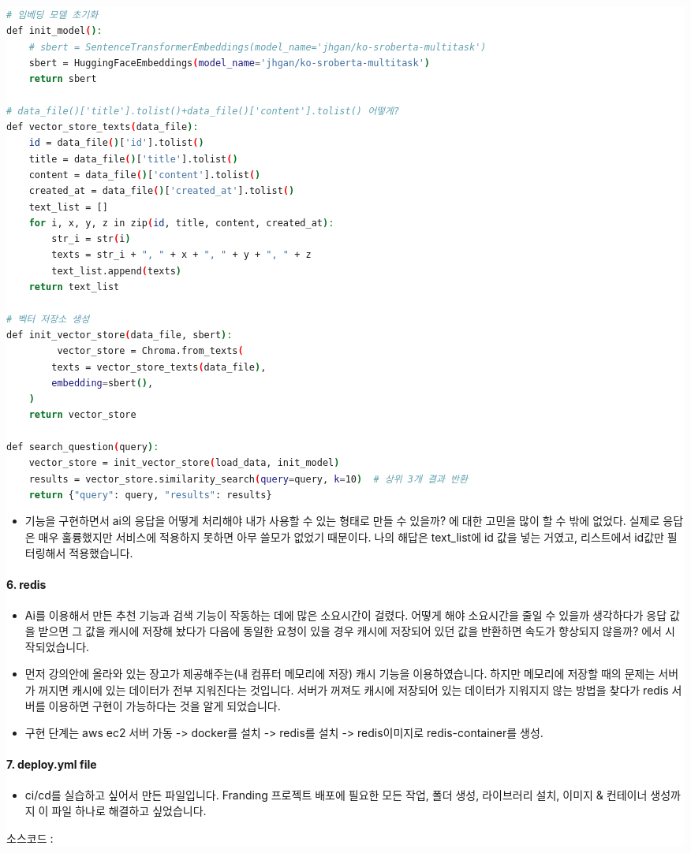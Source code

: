 ```bash
# 임베딩 모델 초기화
def init_model():
    # sbert = SentenceTransformerEmbeddings(model_name='jhgan/ko-sroberta-multitask')
    sbert = HuggingFaceEmbeddings(model_name='jhgan/ko-sroberta-multitask')
    return sbert 

# data_file()['title'].tolist()+data_file()['content'].tolist() 어떻게?
def vector_store_texts(data_file):
    id = data_file()['id'].tolist()
    title = data_file()['title'].tolist()
    content = data_file()['content'].tolist()
    created_at = data_file()['created_at'].tolist()
    text_list = []
    for i, x, y, z in zip(id, title, content, created_at):
        str_i = str(i)
        texts = str_i + ", " + x + ", " + y + ", " + z
        text_list.append(texts)
    return text_list

# 벡터 저장소 생성
def init_vector_store(data_file, sbert):
         vector_store = Chroma.from_texts(
        texts = vector_store_texts(data_file),
        embedding=sbert(),
    )
    return vector_store

def search_question(query):
    vector_store = init_vector_store(load_data, init_model)
    results = vector_store.similarity_search(query=query, k=10)  # 상위 3개 결과 반환
    return {"query": query, "results": results}
```


- 기능을 구현하면서 ai의 응답을 어떻게 처리해야 내가 사용할 수 있는 형태로 만들 수 있을까? 에 대한 고민을 많이 할 수 밖에 없었다. 실제로 응답은 매우 훌륭했지만 서비스에 적용하지 못하면 아무 쓸모가 없었기 때문이다. 나의 해답은 text_list에 id 값을 넣는 거였고, 리스트에서 id값만 필터링해서 적용했습니다.

#### 6. redis

- Ai를 이용해서 만든 추천 기능과 검색 기능이 작동하는 데에 많은 소요시간이 걸렸다. 어떻게 해야 소요시간을 줄일 수 있을까 생각하다가 응답 값을 받으면 그 값을 캐시에 저장해 놨다가 다음에 동일한 요청이 있을 경우 캐시에 저장되어 있던 값을 반환하면 속도가 향상되지 않을까? 에서 시작되었습니다.

- 먼저 강의안에 올라와 있는 장고가 제공해주는(내 컴퓨터 메모리에 저장) 캐시 기능을 이용하였습니다. 하지만 메모리에 저장할 때의 문제는 서버가 꺼지면 캐시에 있는 데이터가 전부 지워진다는 것입니다.
서버가 꺼져도 캐시에 저장되어 있는 데이터가 지워지지 않는 방법을 찾다가 redis 서버를 이용하면 구현이 가능하다는 것을 알게 되었습니다. 
- 구현 단계는 aws ec2 서버 가동 -> docker를 설치 -> redis를 설치 -> redis이미지로 redis-container를 생성.


#### 7. deploy.yml file

- ci/cd를 실습하고 싶어서 만든 파일입니다. Franding 프로젝트 배포에 필요한 모든 작업, 폴더 생성, 라이브러리 설치, 이미지 & 컨테이너 생성까지 이 파일 하나로 해결하고 싶었습니다.

소스코드 : 
